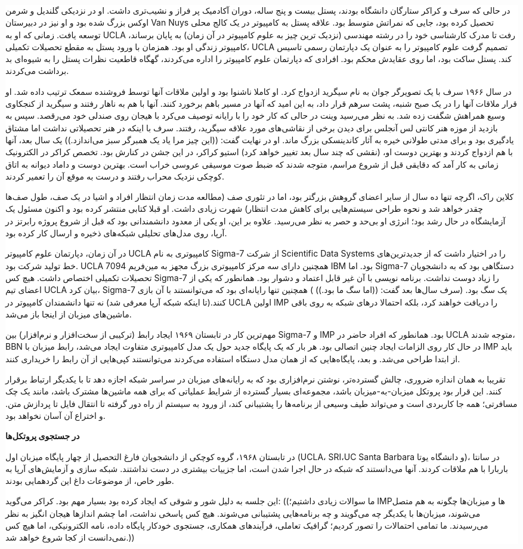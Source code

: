 در حالی که سرف و کراکر ستارگان دانشگاه بودند، پستل بیست و پنج ساله، دوران آکادمیک پر فراز و نشیب‌تری داشت. او در نزدیکی گلندیل و شرمن اوکس بزرگ شده بود و او نیز در دبیرستان Van Nuys تحصیل کرده بود، جایی که نمراتش متوسط ​​بود. علاقه پستل به کامپیوتر در یک کالج محلی توسعه یافت. زمانی که او به UCLA رفت تا مدرک کارشناسی خود را در رشته مهندسی (نزدیک ترین چیز به علوم کامپیوتر در آن زمان) به پایان برساند، کامپیوتر زندگی او بود. همزمان با ورود پستل به مقطع تحصیلات تکمیلی، UCLA تصمیم گرفت علوم کامپیوتر را به عنوان یک دپارتمان رسمی تاسیس کند. پستل ساکت بود، اما روی عقایدش محکم بود. افرادی که دپارتمان علوم کامپیوتر را اداره می‌کردند، گهگاه قاطعیت نظرات پستل را به شیوه‌ای بد برداشت می‌کردند.

در سال ۱۹۶۶ سرف با یک تصویرگر جوان به نام سیگرید ازدواج کرد. او کاملا ناشنوا بود و اولین ملاقات آنها توسط فروشنده سمعک ترتیب داده شد. او قرار ملاقات آنها را در یک صبح شنبه، پشت سرهم قرار داد، به این امید که آنها در مسیر باهم برخورد کنند. آنها با هم به ناهار رفتند و سیگرید از کنجکاوی وسیع همراهش شگفت زده شد. به نظر می‌رسید وینت در حالی که کار خود را با رایانه توصیف می‌کرد با هیجان روی صندلی خود می‌رقصد. سپس به بازدید از موزه هنر کانتی لس آنجلس برای دیدن برخی از نقاشی‌های مورد علاقه سیگرید، رفتند. سرف با اینکه در هنر تحصیلاتی نداشت اما مشتاق یادگیری بود و برای مدتی طولانی خیره به آثار کاندینسکی بزرگ ماند. او در نهایت گفت: ((این چیز مرا یاد یک همبرگر سبز می‌اندازد.)) یک سال بعد، آنها با هم ازدواج کردند و بهترین دوست او، (نقشی که چند سال بعد تغییر خواهد کرد) استیو کراکر، در این جشن در کنارش بود. تخصص کراکر در الکترونیک زمانی به کار آمد که دقایقی قبل از شروع مراسم، متوجه شدند که ضبط صوت موسیقی عروسی خراب است. بهترین دوست و داماد دیوانه به اتاق کوچکی نزدیک محراب رفتند و درست به موقع آن را تعمیر کردند.

کلاین راک، اگرچه تنها ده سال از سایر اعضای گروهش بزرگتر بود، اما در تئوری صف (مطالعه مدت زمان انتظار افراد و اشیا در یک صف، طول صف‌ها چقدر خواهد شد و نحوه طراحی سیستم‌هایی برای کاهش مدت انتظار) شهرت زیادی داشت. او قبلا کتابی منتشر کرده بود و اکنون مسئول یک آزمایشگاه در حال رشد بود؛ انرژی او بی‌حد و حصر به نظر می‌رسید. علاوه بر این، او یکی از معدود دانشمندانی بود که قبل از شروع پروژه رابرتز در آرپا، روی مدل‌های تحلیلی شبکه‌های ذخیره و ارسال کار کرده بود.

در آن زمان، دپارتمان علوم کامپیوتر UCLA کامپیوتری به نام Sigma-7 از شرکت Scientific Data Systems را در اختیار داشت که از جدیدترین‌های خط تولید شرکت بود. UCLA همچنین دارای سه مرکز کامپیوتری بزرگ مجهز به مین‌فریم 7094 IBM بود. اما Sigma-7 دستگاهی بود که به دانشجویان تحصیلات تکمیلی اختصاص داشت. هیچ کس Sigma-7 را زیاد دوست نداشت. برنامه نویسی با آن غیر قابل اعتماد و دشوار بود. همانطور که یکی از اعضای تیم UCLA بیان کرد، Sigma-7 یک سگ بود. (سرف سال‌ها بعد گفت: ((اما سگ ما بود.)) ) همچنین تنها رایانه‌ای بود که می‌توانستند با آن بازی کنند.(تا اینکه شبکه آرپا معرفی شد) نه تنها دانشمندان کامپیوتر در UCLA اولین IMP را دریافت خواهند کرد، بلکه احتمالا درهای شبکه به روی باقی ماشین‌های میزبان از اینجا باز می‌شد.

مهم‌ترین کار در تابستان ۱۹۶۹ ایجاد رابط (ترکیبی از سخت‌افزار و نرم‌افزار) بین Sigma-7 و IMP بود. همانطور که افراد حاضر در UCLA متوجه شدند، BBN در حال کار روی الزامات ایجاد چنین اتصالی بود. هر بار که یک پایگاه جدید حول یک مدل کامپیوتری متفاوت ایجاد می‌شد، رابط میزبان با IMP باید از ابتدا طراحی می‌شد. و بعد، پایگاه‌هایی که از همان مدل دستگاه استفاده می‌کردند می‌توانستند کپی‌هایی از آن رابط را خریداری کنند.

تقریبا به همان اندازه ضروری، چالش گسترده‌تر، نوشتن نرم‌افزاری بود که به رایانه‌های میزبان در سراسر شبکه اجازه دهد تا با یکدیگر ارتباط برقرار کنند. این قرار بود پروتکل میزبان-به-میزبان باشد، مجموعه‌ای بسیار گسترده از شرایط عملیاتی که برای همه ماشین‌ها مشترک باشد، مانند یک چک مسافرتی؛ همه جا کاربردی است و می‌تواند طیف وسیعی از برنامه‌ها را پشتیبانی کند، از ورود به سیستم از راه دور گرفته تا انتقال فایل تا پردازش متن. و اختراع آن آسان نخواهد بود.

**در جستجوی پروتکل‌ها**

در تابستان ۱۹۶۸، گروه کوچکی از دانشجویان فارغ التحصیل از چهار پایگاه میزبان اول (UCLA، SRI،UC Santa Barbara و دانشگاه یوتا)، در سانتا باربارا با هم ملاقات کردند. آنها می‌دانستند که شبکه در حال اجرا شدن است، اما جزییات بیشتری در دست نداشتند. شبکه سازی و آزمایش‌های آرپا به طور خاص، از موضوعات داغ این گردهمایی بودند.

این جلسه به دلیل شور و شوقی که ایجاد کرده بود بسیار مهم بود. کراکر می‌گوید: ((ما سوالات زیادی داشتیم؛ IMPها و میزبان‌ها چگونه به هم متصل می‌شوند، میزبان‌ها با یکدیگر چه می‌گویند و چه برنامه‌هایی پشتیبانی می‌شوند. هیچ کس پاسخی نداشت، اما چشم اندازها هیجان انگیز به نظر می‌رسیدند. ما تمامی احتمالات را تصور کردیم؛ گرافیک تعاملی، فرآیندهای همکاری، جستجوی خودکار پایگاه داده، نامه الکترونیکی، اما هیچ کس نمی‌دانست از کجا شروع خواهد شد.))
